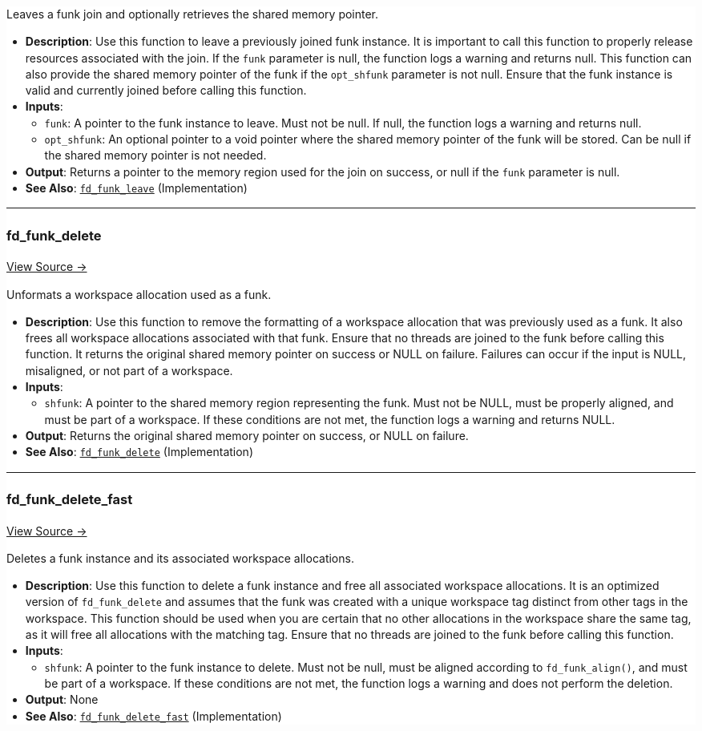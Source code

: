 Leaves a funk join and optionally retrieves the shared memory pointer.
- **Description**: Use this function to leave a previously joined funk instance. It is important to call this function to properly release resources associated with the join. If the `funk` parameter is null, the function logs a warning and returns null. This function can also provide the shared memory pointer of the funk if the `opt_shfunk` parameter is not null. Ensure that the funk instance is valid and currently joined before calling this function.
- **Inputs**:
    - `funk`: A pointer to the funk instance to leave. Must not be null. If null, the function logs a warning and returns null.
    - `opt_shfunk`: An optional pointer to a void pointer where the shared memory pointer of the funk will be stored. Can be null if the shared memory pointer is not needed.
- **Output**: Returns a pointer to the memory region used for the join on success, or null if the `funk` parameter is null.
- **See Also**: [`fd_funk_leave`](<fd_funk.c.md#fd_funk_leave>)  (Implementation)


---
### fd\_funk\_delete
[View Source →](<../../../../src/funk/fd_funk.h#L330>)

Unformats a workspace allocation used as a funk.
- **Description**: Use this function to remove the formatting of a workspace allocation that was previously used as a funk. It also frees all workspace allocations associated with that funk. Ensure that no threads are joined to the funk before calling this function. It returns the original shared memory pointer on success or NULL on failure. Failures can occur if the input is NULL, misaligned, or not part of a workspace.
- **Inputs**:
    - `shfunk`: A pointer to the shared memory region representing the funk. Must not be NULL, must be properly aligned, and must be part of a workspace. If these conditions are not met, the function logs a warning and returns NULL.
- **Output**: Returns the original shared memory pointer on success, or NULL on failure.
- **See Also**: [`fd_funk_delete`](<fd_funk.c.md#fd_funk_delete>)  (Implementation)


---
### fd\_funk\_delete\_fast
[View Source →](<../../../../src/funk/fd_funk.h#L342>)

Deletes a funk instance and its associated workspace allocations.
- **Description**: Use this function to delete a funk instance and free all associated workspace allocations. It is an optimized version of `fd_funk_delete` and assumes that the funk was created with a unique workspace tag distinct from other tags in the workspace. This function should be used when you are certain that no other allocations in the workspace share the same tag, as it will free all allocations with the matching tag. Ensure that no threads are joined to the funk before calling this function.
- **Inputs**:
    - `shfunk`: A pointer to the funk instance to delete. Must not be null, must be aligned according to `fd_funk_align()`, and must be part of a workspace. If these conditions are not met, the function logs a warning and does not perform the deletion.
- **Output**: None
- **See Also**: [`fd_funk_delete_fast`](<fd_funk.c.md#fd_funk_delete_fast>)  (Implementation)
